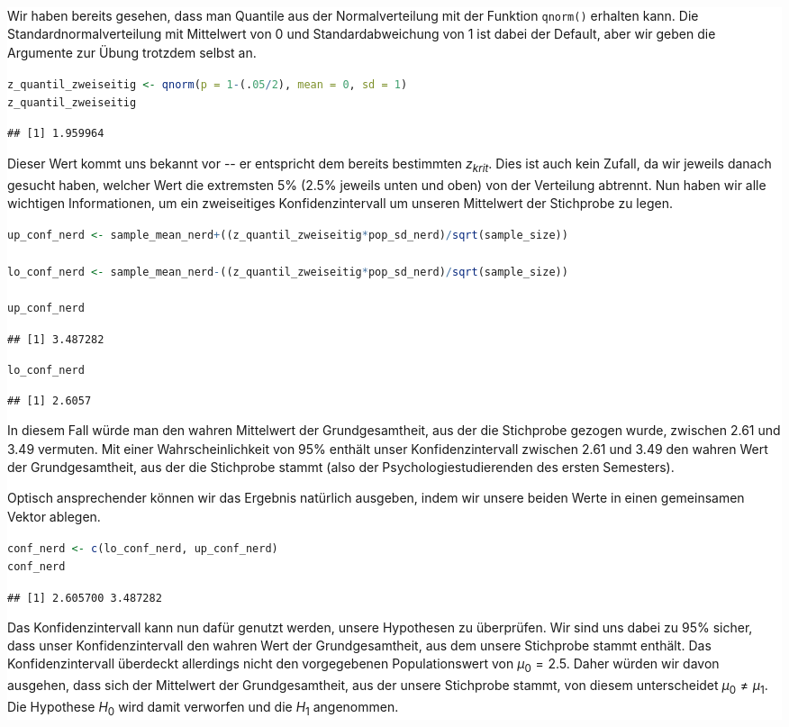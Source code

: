 Wir haben bereits gesehen, dass man Quantile aus der Normalverteilung mit der Funktion `qnorm()` erhalten kann. Die Standardnormalverteilung mit Mittelwert von 0 und Standardabweichung von 1 ist dabei der Default, aber wir geben die Argumente zur Übung trotzdem selbst an.
  

``` r
z_quantil_zweiseitig <- qnorm(p = 1-(.05/2), mean = 0, sd = 1)
z_quantil_zweiseitig
```

```
## [1] 1.959964
```

Dieser Wert kommt uns bekannt vor -- er entspricht dem bereits bestimmten $z_{krit}$. Dies ist auch kein Zufall, da wir jeweils danach gesucht haben, welcher Wert die extremsten 5% (2.5% jeweils unten und oben) von der Verteilung abtrennt. Nun haben wir alle wichtigen Informationen, um ein zweiseitiges Konfidenzintervall um unseren Mittelwert der Stichprobe zu legen.


``` r
up_conf_nerd <- sample_mean_nerd+((z_quantil_zweiseitig*pop_sd_nerd)/sqrt(sample_size))

lo_conf_nerd <- sample_mean_nerd-((z_quantil_zweiseitig*pop_sd_nerd)/sqrt(sample_size))

up_conf_nerd
```

```
## [1] 3.487282
```

``` r
lo_conf_nerd
```

```
## [1] 2.6057
```

In diesem Fall würde man den wahren Mittelwert der Grundgesamtheit, aus der die Stichprobe gezogen wurde, zwischen 2.61 und 3.49 vermuten. Mit einer Wahrscheinlichkeit von 95% enthält unser Konfidenzintervall zwischen 2.61 und 3.49 den wahren Wert der Grundgesamtheit, aus der die Stichprobe stammt (also der Psychologiestudierenden des ersten Semesters).

Optisch ansprechender können wir das Ergebnis natürlich ausgeben, indem wir unsere beiden Werte in einen gemeinsamen Vektor ablegen.


``` r
conf_nerd <- c(lo_conf_nerd, up_conf_nerd)
conf_nerd
```

```
## [1] 2.605700 3.487282
```

Das Konfidenzintervall kann nun dafür genutzt werden, unsere Hypothesen zu überprüfen. Wir sind uns dabei zu 95% sicher, dass unser Konfidenzintervall den wahren Wert der Grundgesamtheit, aus dem unsere Stichprobe stammt enthält. Das Konfidenzintervall überdeckt allerdings nicht den vorgegebenen Populationswert von $\mu_0 = 2.5$. Daher würden wir davon ausgehen, dass sich der Mittelwert der Grundgesamtheit, aus der unsere Stichprobe stammt, von diesem unterscheidet $\mu_0 \neq \mu_1$. Die Hypothese $H_0$ wird damit verworfen und die $H_1$ angenommen. 
